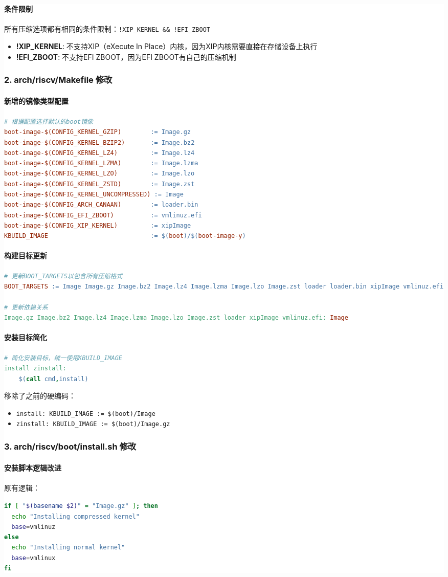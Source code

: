 #### 条件限制

所有压缩选项都有相同的条件限制：`!XIP_KERNEL && !EFI_ZBOOT`

- **!XIP_KERNEL**: 不支持XIP（eXecute In Place）内核，因为XIP内核需要直接在存储设备上执行
- **!EFI_ZBOOT**: 不支持EFI ZBOOT，因为EFI ZBOOT有自己的压缩机制

### 2. arch/riscv/Makefile 修改

#### 新增的镜像类型配置

```makefile
# 根据配置选择默认的boot镜像
boot-image-$(CONFIG_KERNEL_GZIP)        := Image.gz
boot-image-$(CONFIG_KERNEL_BZIP2)       := Image.bz2
boot-image-$(CONFIG_KERNEL_LZ4)         := Image.lz4
boot-image-$(CONFIG_KERNEL_LZMA)        := Image.lzma
boot-image-$(CONFIG_KERNEL_LZO)         := Image.lzo
boot-image-$(CONFIG_KERNEL_ZSTD)        := Image.zst
boot-image-$(CONFIG_KERNEL_UNCOMPRESSED) := Image
boot-image-$(CONFIG_ARCH_CANAAN)        := loader.bin
boot-image-$(CONFIG_EFI_ZBOOT)          := vmlinuz.efi
boot-image-$(CONFIG_XIP_KERNEL)         := xipImage
KBUILD_IMAGE                            := $(boot)/$(boot-image-y)
```

#### 构建目标更新

```makefile
# 更新BOOT_TARGETS以包含所有压缩格式
BOOT_TARGETS := Image Image.gz Image.bz2 Image.lz4 Image.lzma Image.lzo Image.zst loader loader.bin xipImage vmlinuz.efi

# 更新依赖关系
Image.gz Image.bz2 Image.lz4 Image.lzma Image.lzo Image.zst loader xipImage vmlinuz.efi: Image
```

#### 安装目标简化

```makefile
# 简化安装目标，统一使用KBUILD_IMAGE
install zinstall:
	$(call cmd,install)
```

移除了之前的硬编码：
- `install: KBUILD_IMAGE := $(boot)/Image`
- `zinstall: KBUILD_IMAGE := $(boot)/Image.gz`

### 3. arch/riscv/boot/install.sh 修改

#### 安装脚本逻辑改进

原有逻辑：
```bash
if [ "$(basename $2)" = "Image.gz" ]; then
  echo "Installing compressed kernel"
  base=vmlinuz
else
  echo "Installing normal kernel"
  base=vmlinux
fi
```
